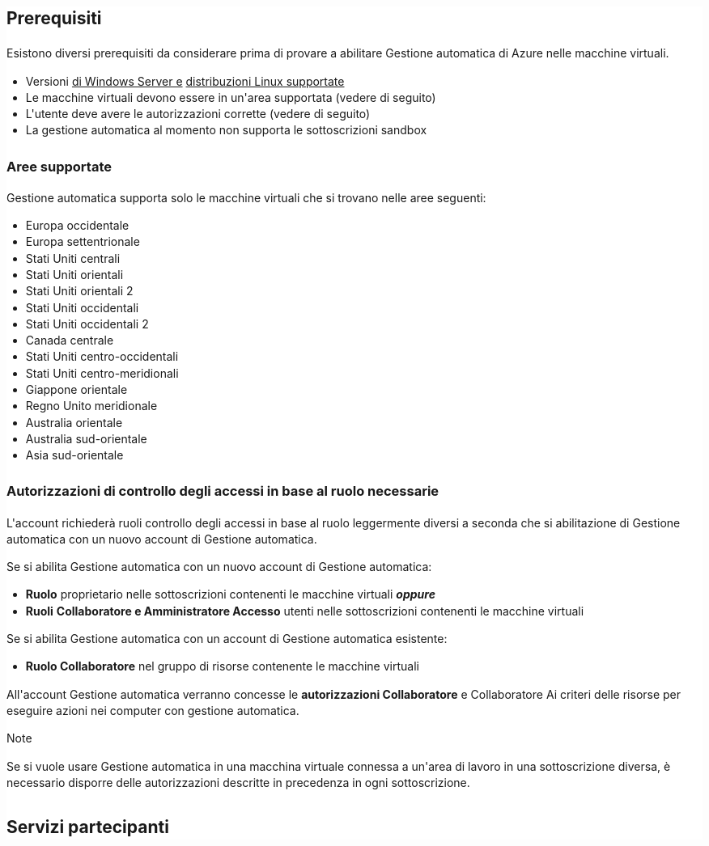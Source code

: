 ## <a name="prerequisites"></a>Prerequisiti

Esistono diversi prerequisiti da considerare prima di provare a abilitare Gestione automatica di Azure nelle macchine virtuali.

- Versioni [di Windows Server e](automanage-windows-server.md#supported-windows-server-versions) [distribuzioni Linux supportate](automanage-linux.md#supported-linux-distributions-and-versions)
- Le macchine virtuali devono essere in un'area supportata (vedere di seguito)
- L'utente deve avere le autorizzazioni corrette (vedere di seguito)
- La gestione automatica al momento non supporta le sottoscrizioni sandbox

### <a name="supported-regions"></a>Aree supportate
Gestione automatica supporta solo le macchine virtuali che si trovano nelle aree seguenti:
* Europa occidentale
* Europa settentrionale
* Stati Uniti centrali
* Stati Uniti orientali
* Stati Uniti orientali 2
* Stati Uniti occidentali
* Stati Uniti occidentali 2
* Canada centrale
* Stati Uniti centro-occidentali
* Stati Uniti centro-meridionali
* Giappone orientale
* Regno Unito meridionale
* Australia orientale
* Australia sud-orientale
* Asia sud-orientale

### <a name="required-rbac-permissions"></a>Autorizzazioni di controllo degli accessi in base al ruolo necessarie
L'account richiederà ruoli controllo degli accessi in base al ruolo leggermente diversi a seconda che si abilitazione di Gestione automatica con un nuovo account di Gestione automatica.

Se si abilita Gestione automatica con un nuovo account di Gestione automatica:
* **Ruolo** proprietario nelle sottoscrizioni contenenti le macchine virtuali _**oppure**_
* **Ruoli** **Collaboratore e Amministratore Accesso** utenti nelle sottoscrizioni contenenti le macchine virtuali

Se si abilita Gestione automatica con un account di Gestione automatica esistente:
* **Ruolo Collaboratore** nel gruppo di risorse contenente le macchine virtuali

All'account Gestione automatica verranno  concesse le **autorizzazioni Collaboratore** e Collaboratore Ai criteri delle risorse per eseguire azioni nei computer con gestione automatica.

> [!NOTE]
> Se si vuole usare Gestione automatica in una macchina virtuale connessa a un'area di lavoro in una sottoscrizione diversa, è necessario disporre delle autorizzazioni descritte in precedenza in ogni sottoscrizione.

## <a name="participating-services"></a>Servizi partecipanti
